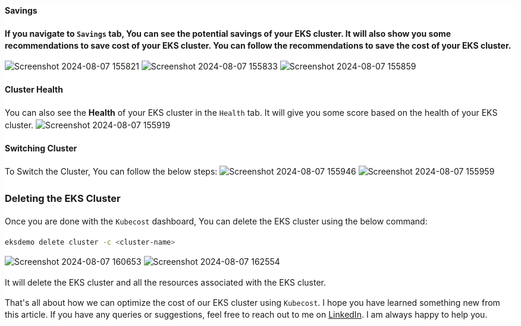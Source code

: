 #### Savings
**If you navigate to `Savings` tab, You can see the potential savings of your EKS cluster. It will also show you some recommendations to save cost of your EKS cluster. You can follow the recommendations to save the cost of your EKS cluster.**

![Screenshot 2024-08-07 155821](https://github.com/user-attachments/assets/0ec64e23-e5d1-40ad-a1ec-77a2a5d06fa5)
![Screenshot 2024-08-07 155833](https://github.com/user-attachments/assets/9cf35f01-37a0-4cbd-bdd5-bcd4db3cbbe3)
![Screenshot 2024-08-07 155859](https://github.com/user-attachments/assets/c632468b-ffac-4cb8-b594-46003d48ed01)

#### Cluster Health
You can also see the **Health** of your EKS cluster in the `Health` tab. It will give you some score based on the health of your EKS cluster.
![Screenshot 2024-08-07 155919](https://github.com/user-attachments/assets/8a57fb4d-bcc9-433e-b1b5-e66049596a6d)

#### Switching Cluster
To Switch the Cluster, You can follow the below steps:
![Screenshot 2024-08-07 155946](https://github.com/user-attachments/assets/6f5f86e1-c625-4dda-8f09-6d45a2d1c86c)
![Screenshot 2024-08-07 155959](https://github.com/user-attachments/assets/5f1d0ee9-5f36-4cfa-b545-390b42b76fe9)

### Deleting the EKS Cluster

Once you are done with the `Kubecost` dashboard, You can delete the EKS cluster using the below command:

```bash
eksdemo delete cluster -c <cluster-name>
```
![Screenshot 2024-08-07 160653](https://github.com/user-attachments/assets/6b468584-9e70-41c9-b5ef-03fb650d4de4)
![Screenshot 2024-08-07 162554](https://github.com/user-attachments/assets/abcb4ac4-661e-43d7-9b57-81088dca3be3)

It will delete the EKS cluster and all the resources associated with the EKS cluster.

That's all about how we can optimize the cost of our EKS cluster using `Kubecost`. I hope you have learned something new from this article. If you have any queries or suggestions, feel free to reach out to me on [LinkedIn](https://www.linkedin.com/in/mathesh-me/). I am always happy to help you.